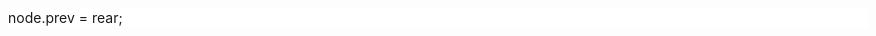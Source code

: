 <a id="__codelineno-16-48" name="__codelineno-16-48" href="#__codelineno-16-48"></a><span class="w">            </span><span class="n">node</span><span class="p">.</span><span class="na">prev</span><span class="w"> </span><span class="o">=</span><span class="w"> </span><span class="n">rear</span><span class="p">;</span>

